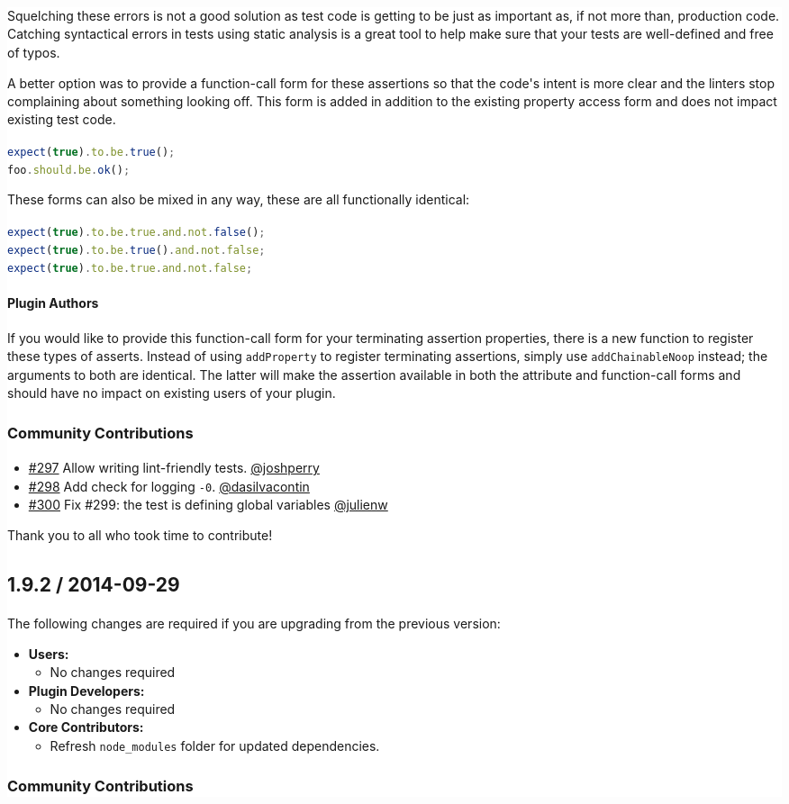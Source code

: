 Squelching these errors is not a good solution as test code is getting to be
just as important as, if not more than, production code. Catching syntactical
errors in tests using static analysis is a great tool to help make sure that your
tests are well-defined and free of typos.

A better option was to provide a function-call form for these assertions so that
the code's intent is more clear and the linters stop complaining about something
looking off. This form is added in addition to the existing property access form
and does not impact existing test code.

```js
expect(true).to.be.true();
foo.should.be.ok();
```

These forms can also be mixed in any way, these are all functionally identical:

```js
expect(true).to.be.true.and.not.false();
expect(true).to.be.true().and.not.false;
expect(true).to.be.true.and.not.false;
```

#### Plugin Authors

If you would like to provide this function-call form for your terminating assertion
properties, there is a new function to register these types of asserts. Instead
of using `addProperty` to register terminating assertions, simply use `addChainableNoop`
instead; the arguments to both are identical. The latter will make the assertion
available in both the attribute and function-call forms and should have no impact
on existing users of your plugin.

### Community Contributions

* [#297](https://github.com/chaijs/chai/pull/297) Allow writing lint-friendly tests. [@joshperry](https://github.com/joshperry)
* [#298](https://github.com/chaijs/chai/pull/298) Add check for logging `-0`. [@dasilvacontin](https://github.com/dasilvacontin)
* [#300](https://github.com/chaijs/chai/pull/300) Fix #299: the test is defining global variables [@julienw](https://github.com/julienw)

Thank you to all who took time to contribute!

## 1.9.2 / 2014-09-29

The following changes are required if you are upgrading from the previous version:

* **Users:**
  * No changes required
* **Plugin Developers:**
  * No changes required
* **Core Contributors:**
  * Refresh `node_modules` folder for updated dependencies.

### Community Contributions
